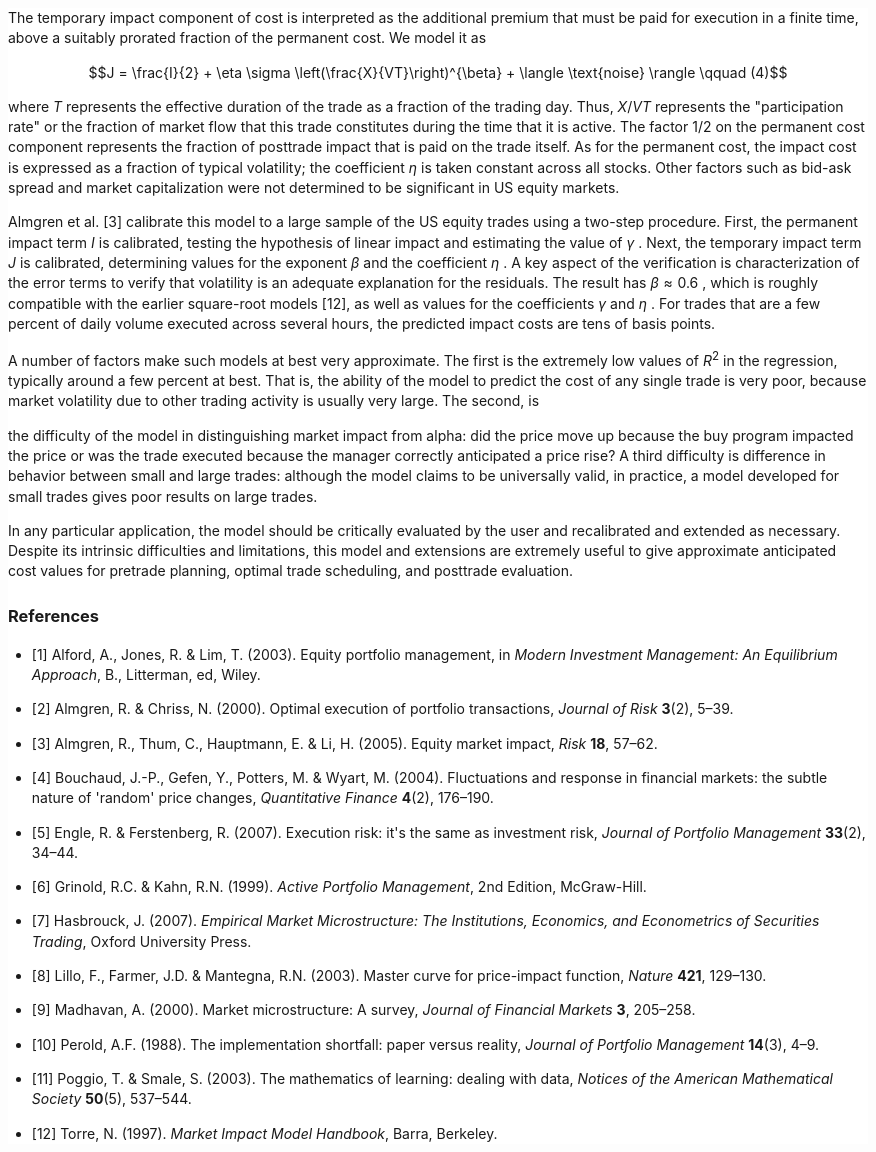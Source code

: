 The temporary impact component of cost is interpreted as the additional premium that must be paid for execution in a finite time, above a suitably prorated fraction of the permanent cost. We model it as

$$J = \frac{I}{2} + \eta \sigma \left(\frac{X}{VT}\right)^{\beta} + \langle \text{noise} \rangle \qquad (4)$$

where  $T$  represents the effective duration of the trade as a fraction of the trading day. Thus,  $X/VT$ represents the "participation rate" or the fraction of market flow that this trade constitutes during the time that it is active. The factor  $1/2$  on the permanent cost component represents the fraction of posttrade impact that is paid on the trade itself. As for the permanent cost, the impact cost is expressed as a fraction of typical volatility; the coefficient  $\eta$  is taken constant across all stocks. Other factors such as bid-ask spread and market capitalization were not determined to be significant in US equity markets.

Almgren et al. [3] calibrate this model to a large sample of the US equity trades using a two-step procedure. First, the permanent impact term  $I$  is calibrated, testing the hypothesis of linear impact and estimating the value of  $\gamma$ . Next, the temporary impact term  $J$  is calibrated, determining values for the exponent  $\beta$  and the coefficient  $\eta$ . A key aspect of the verification is characterization of the error terms to verify that volatility is an adequate explanation for the residuals. The result has  $\beta \approx 0.6$ , which is roughly compatible with the earlier square-root models [12], as well as values for the coefficients  $\gamma$  and  $\eta$ . For trades that are a few percent of daily volume executed across several hours, the predicted impact costs are tens of basis points.

A number of factors make such models at best very approximate. The first is the extremely low values of  $R^2$  in the regression, typically around a few percent at best. That is, the ability of the model to predict the cost of any single trade is very poor, because market volatility due to other trading activity is usually very large. The second, is

the difficulty of the model in distinguishing market impact from alpha: did the price move up because the buy program impacted the price or was the trade executed because the manager correctly anticipated a price rise? A third difficulty is difference in behavior between small and large trades: although the model claims to be universally valid, in practice, a model developed for small trades gives poor results on large trades.

In any particular application, the model should be critically evaluated by the user and recalibrated and extended as necessary. Despite its intrinsic difficulties and limitations, this model and extensions are extremely useful to give approximate anticipated cost values for pretrade planning, optimal trade scheduling, and posttrade evaluation.

### **References**

- [1] Alford, A., Jones, R. & Lim, T. (2003). Equity portfolio management, in *Modern Investment Management: An Equilibrium Approach*, B., Litterman, ed, Wiley.
- [2] Almgren, R. & Chriss, N. (2000). Optimal execution of portfolio transactions, *Journal of Risk* **3**(2), 5–39.
- [3] Almgren, R., Thum, C., Hauptmann, E. & Li, H. (2005). Equity market impact, *Risk* **18**, 57–62.

- [4] Bouchaud, J.-P., Gefen, Y., Potters, M. & Wyart, M. (2004). Fluctuations and response in financial markets: the subtle nature of 'random' price changes, *Quantitative Finance* **4**(2), 176–190.
- [5] Engle, R. & Ferstenberg, R. (2007). Execution risk: it's the same as investment risk, *Journal of Portfolio Management* **33**(2), 34–44.
- [6] Grinold, R.C. & Kahn, R.N. (1999). *Active Portfolio Management*, 2nd Edition, McGraw-Hill.
- [7] Hasbrouck, J. (2007). *Empirical Market Microstructure: The Institutions, Economics, and Econometrics of Securities Trading*, Oxford University Press.
- [8] Lillo, F., Farmer, J.D. & Mantegna, R.N. (2003). Master curve for price-impact function, *Nature* **421**, 129–130.
- [9] Madhavan, A. (2000). Market microstructure: A survey, *Journal of Financial Markets* **3**, 205–258.
- [10] Perold, A.F. (1988). The implementation shortfall: paper versus reality, *Journal of Portfolio Management* **14**(3), 4–9.
- [11] Poggio, T. & Smale, S. (2003). The mathematics of learning: dealing with data, *Notices of the American Mathematical Society* **50**(5), 537–544.
- [12] Torre, N. (1997). *Market Impact Model Handbook*, Barra, Berkeley.